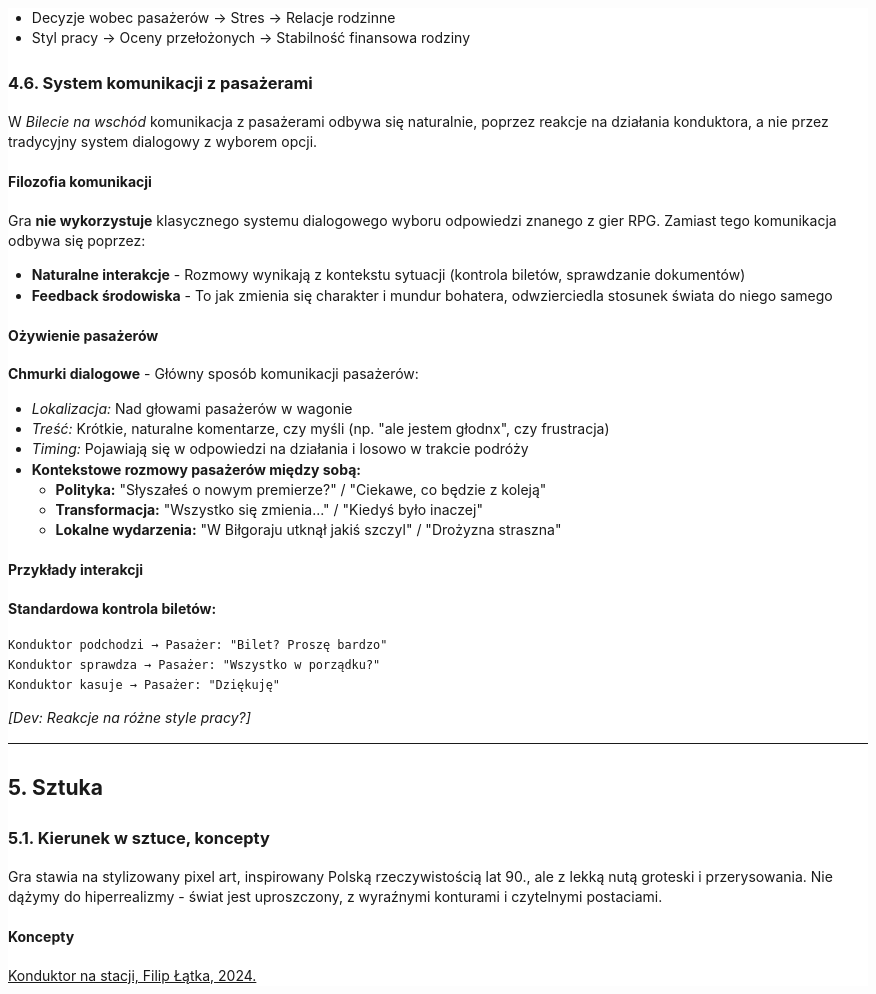 - Decyzje wobec pasażerów → Stres → Relacje rodzinne
- Styl pracy → Oceny przełożonych → Stabilność finansowa rodziny

### 4.6. System komunikacji z pasażerami

W *Bilecie na wschód* komunikacja z pasażerami odbywa się naturalnie, poprzez reakcje na działania konduktora, a nie przez tradycyjny system dialogowy z wyborem opcji.

#### Filozofia komunikacji

Gra **nie wykorzystuje** klasycznego systemu dialogowego wyboru odpowiedzi znanego z gier RPG. Zamiast tego komunikacja odbywa się poprzez:

- **Naturalne interakcje** - Rozmowy wynikają z kontekstu sytuacji (kontrola biletów, sprawdzanie dokumentów)
- **Feedback środowiska** - To jak zmienia się charakter i mundur bohatera, odwzierciedla stosunek świata do niego samego

#### Ożywienie pasażerów

**Chmurki dialogowe** - Główny sposób komunikacji pasażerów:

- *Lokalizacja:* Nad głowami pasażerów w wagonie
- *Treść:* Krótkie, naturalne komentarze, czy myśli (np. "ale jestem głodnx", czy frustracja)
- *Timing:* Pojawiają się w odpowiedzi na działania  i losowo w trakcie podróży
- **Kontekstowe rozmowy pasażerów między sobą:**
  - **Polityka:** "Słyszałeś o nowym premierze?" / "Ciekawe, co będzie z koleją"
  - **Transformacja:** "Wszystko się zmienia..." / "Kiedyś było inaczej"
  - **Lokalne wydarzenia:** "W Biłgoraju utknął jakiś szczyl" / "Drożyzna straszna"

#### Przykłady interakcji

**Standardowa kontrola biletów:**

```text
Konduktor podchodzi → Pasażer: "Bilet? Proszę bardzo"
Konduktor sprawdza → Pasażer: "Wszystko w porządku?"
Konduktor kasuje → Pasażer: "Dziękuję"
```

*[Dev: Reakcje na różne style pracy?]*

---

## 5. Sztuka

### 5.1. Kierunek w sztuce, koncepty

Gra stawia na stylizowany pixel art, inspirowany Polską rzeczywistością lat 90., ale z lekką nutą groteski i przerysowania. Nie dążymy do hiperrealizmy - świat jest uproszczony, z wyraźnymi konturami i czytelnymi postaciami.

#### Koncepty

[Konduktor na stacji, Filip Łątka, 2024.](Assets/Sprites/start_screen_temporary.png)
